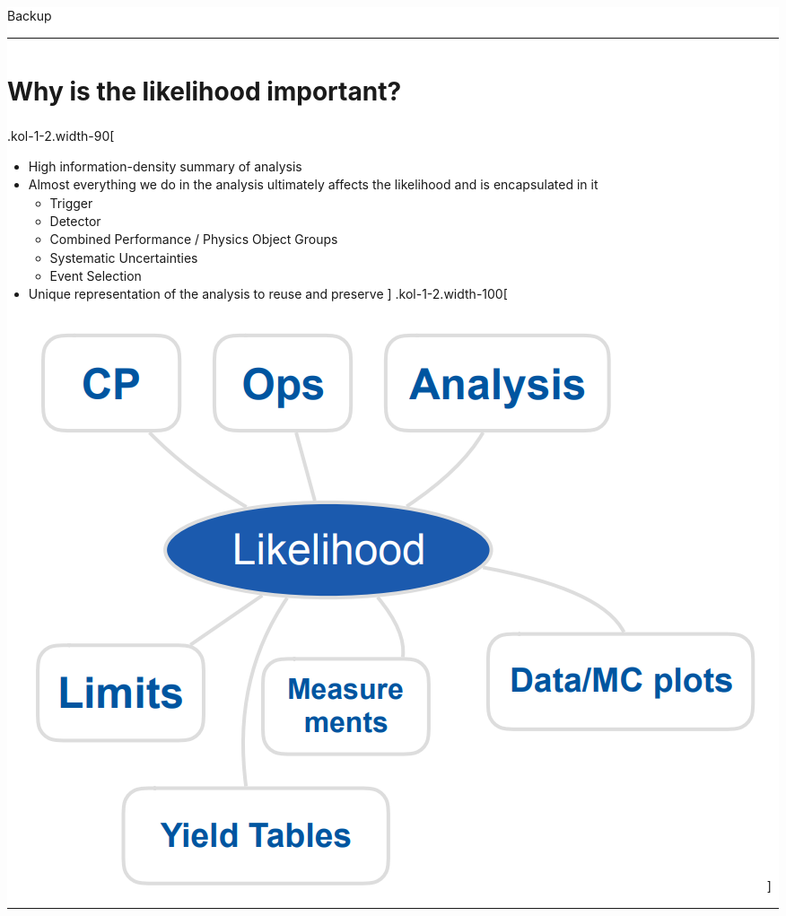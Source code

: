 Backup

---
# Why is the likelihood important?

.kol-1-2.width-90[
<br>
- High information-density summary of analysis
- Almost everything we do in the analysis ultimately affects the likelihood and is encapsulated in it
   - Trigger
   - Detector
   - Combined Performance / Physics Object Groups
   - Systematic Uncertainties
   - Event Selection
- Unique representation of the analysis to reuse and preserve
]
.kol-1-2.width-100[
<br><br>
[![likelihood_connections](figures/likelihood_connections.png)](https://indico.cern.ch/event/839382/contributions/3521168/)
]

---